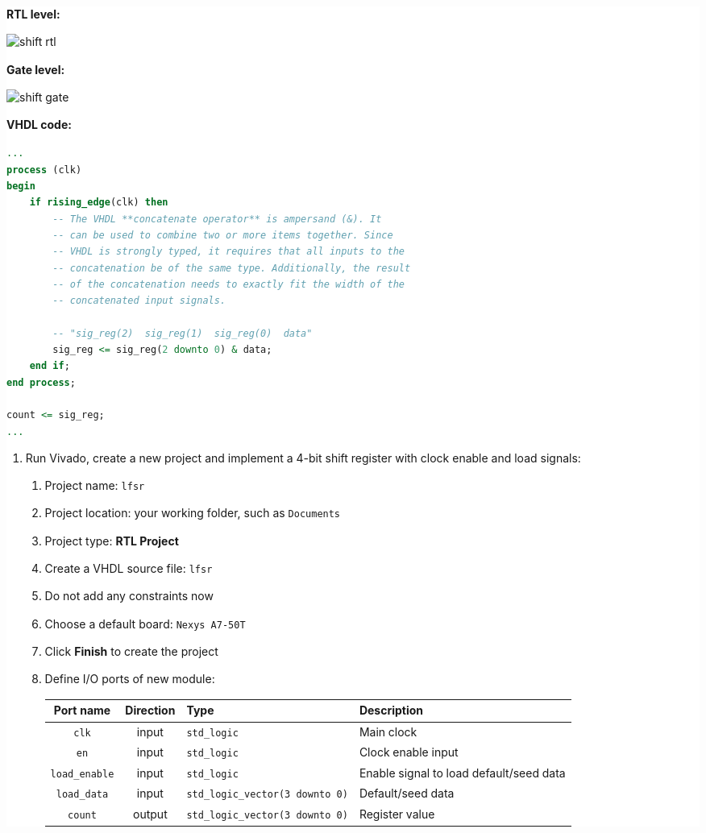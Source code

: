 **RTL level:**

![shift rtl](images/teros_shift_rtl.png)

**Gate level:**

![shift gate](images/teros_shift_gates.png)

**VHDL code:**

```vhdl
...
process (clk)
begin
    if rising_edge(clk) then
        -- The VHDL **concatenate operator** is ampersand (&). It
        -- can be used to combine two or more items together. Since
        -- VHDL is strongly typed, it requires that all inputs to the
        -- concatenation be of the same type. Additionally, the result
        -- of the concatenation needs to exactly fit the width of the
        -- concatenated input signals.

        -- "sig_reg(2)  sig_reg(1)  sig_reg(0)  data"
        sig_reg <= sig_reg(2 downto 0) & data;
    end if;
end process;

count <= sig_reg;
...
```

1. Run Vivado, create a new project and implement a 4-bit shift register with clock enable and load signals:

   1. Project name: `lfsr`
   2. Project location: your working folder, such as `Documents`
   3. Project type: **RTL Project**
   4. Create a VHDL source file: `lfsr`
   5. Do not add any constraints now
   6. Choose a default board: `Nexys A7-50T`
   7. Click **Finish** to create the project
   8. Define I/O ports of new module:

      | **Port name** | **Direction** | **Type** | **Description** |
      | :-: | :-: | :-- | :-- |
      | `clk`   | input  | `std_logic` | Main clock |
      | `en`    | input  | `std_logic` | Clock enable input |
      | `load_enable` | input  | `std_logic` | Enable signal to load default/seed data |
      | `load_data` | input  | `std_logic_vector(3 downto 0)` | Default/seed data |
      | `count` | output | `std_logic_vector(3 downto 0)` | Register value |
